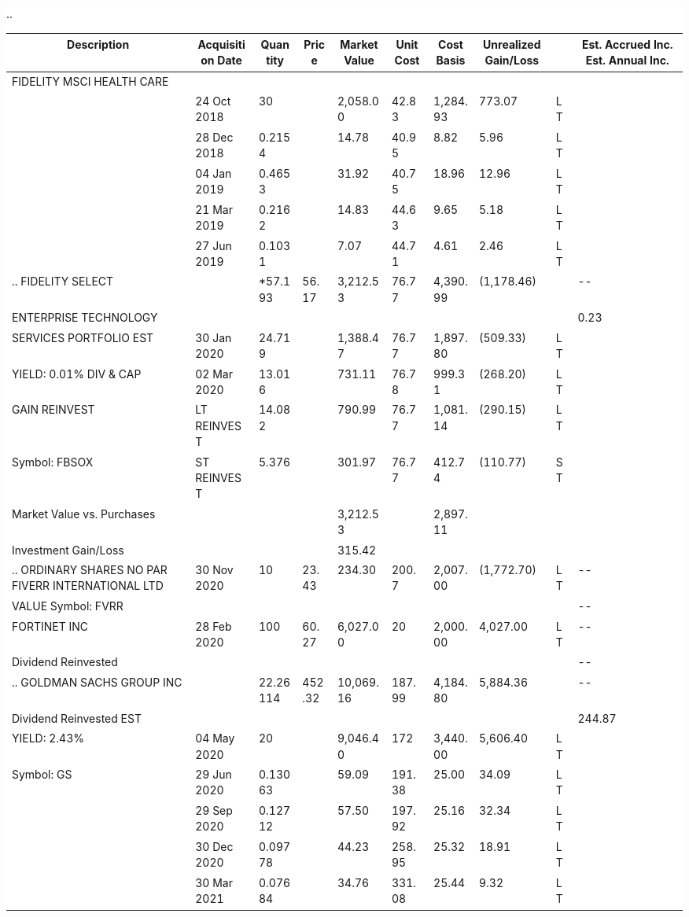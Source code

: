 ..

| Description                                        | Acquisition Date   | Quantity   | Price   | Market Value   | Unit Cost   | Cost Basis   | Unrealized  Gain/Loss   |    | Est. Accrued Inc. Est. Annual Inc.   |
|----------------------------------------------------|--------------------|------------|---------|----------------|-------------|--------------|-------------------------|----|--------------------------------------|
| FIDELITY MSCI HEALTH CARE                          |                    |            |         |                |             |              |                         |    |                                      |
|                                                    | 24 Oct 2018        | 30         |         | 2,058.00       | 42.83       | 1,284.93     | 773.07                  | LT |                                      |
|                                                    | 28 Dec 2018        | 0.2154     |         | 14.78          | 40.95       | 8.82         | 5.96                    | LT |                                      |
|                                                    | 04 Jan 2019        | 0.4653     |         | 31.92          | 40.75       | 18.96        | 12.96                   | LT |                                      |
|                                                    | 21 Mar 2019        | 0.2162     |         | 14.83          | 44.63       | 9.65         | 5.18                    | LT |                                      |
|                                                    | 27 Jun 2019        | 0.1031     |         | 7.07           | 44.71       | 4.61         | 2.46                    | LT |                                      |
| .. FIDELITY SELECT                                 |                    | *57.193    | 56.17   | 3,212.53       | 76.77       | 4,390.99     | (1,178.46)              |    | --                                   |
| ENTERPRISE TECHNOLOGY                              |                    |            |         |                |             |              |                         |    | 0.23                                 |
| SERVICES PORTFOLIO EST                             | 30 Jan 2020        | 24.719     |         | 1,388.47       | 76.77       | 1,897.80     | (509.33)                | LT |                                      |
| YIELD: 0.01% DIV & CAP                             | 02 Mar 2020        | 13.016     |         | 731.11         | 76.78       | 999.31       | (268.20)                | LT |                                      |
| GAIN REINVEST                                      | LT REINVEST        | 14.082     |         | 790.99         | 76.77       | 1,081.14     | (290.15)                | LT |                                      |
| Symbol: FBSOX                                      | ST REINVEST        | 5.376      |         | 301.97         | 76.77       | 412.74       | (110.77)                | ST |                                      |
| Market Value vs. Purchases                         |                    |            |         | 3,212.53       |             | 2,897.11     |                         |    |                                      |
| Investment Gain/Loss                               |                    |            |         | 315.42         |             |              |                         |    |                                      |
| .. ORDINARY SHARES NO PAR FIVERR INTERNATIONAL LTD | 30 Nov 2020        | 10         | 23.43   | 234.30         | 200.7       | 2,007.00     | (1,772.70)              | LT | --                                   |
| VALUE Symbol: FVRR                                 |                    |            |         |                |             |              |                         |    | --                                   |
| FORTINET INC                                       | 28 Feb 2020        | 100        | 60.27   | 6,027.00       | 20          | 2,000.00     | 4,027.00                | LT | --                                   |
| Dividend Reinvested                                |                    |            |         |                |             |              |                         |    | --                                   |
| .. GOLDMAN SACHS GROUP INC                         |                    | 22.26114   | 452.32  | 10,069.16      | 187.99      | 4,184.80     | 5,884.36                |    | --                                   |
| Dividend Reinvested EST                            |                    |            |         |                |             |              |                         |    | 244.87                               |
| YIELD: 2.43%                                       | 04 May 2020        | 20         |         | 9,046.40       | 172         | 3,440.00     | 5,606.40                | LT |                                      |
| Symbol: GS                                         | 29 Jun 2020        | 0.13063    |         | 59.09          | 191.38      | 25.00        | 34.09                   | LT |                                      |
|                                                    | 29 Sep 2020        | 0.12712    |         | 57.50          | 197.92      | 25.16        | 32.34                   | LT |                                      |
|                                                    | 30 Dec 2020        | 0.09778    |         | 44.23          | 258.95      | 25.32        | 18.91                   | LT |                                      |
|                                                    | 30 Mar 2021        | 0.07684    |         | 34.76          | 331.08      | 25.44        | 9.32                    | LT |                                      |